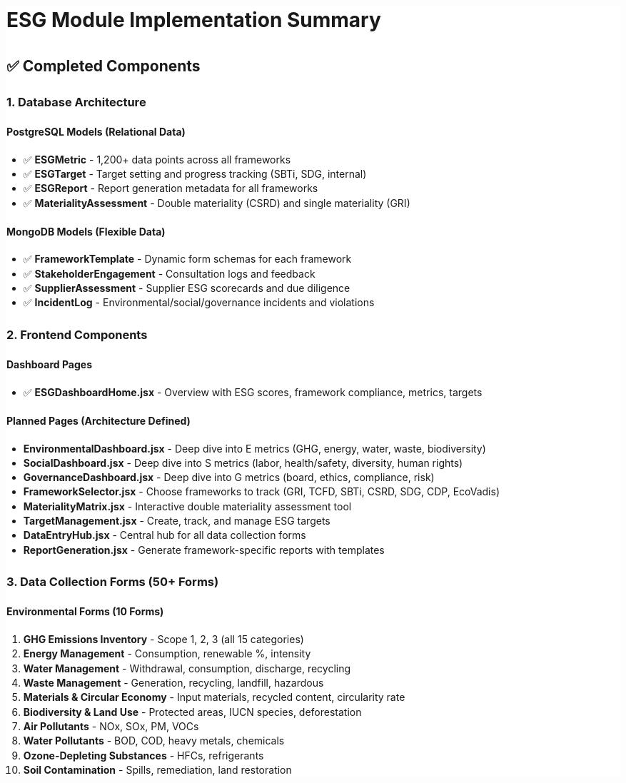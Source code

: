# ESG Module Implementation Summary

## ✅ Completed Components

### 1. Database Architecture

#### PostgreSQL Models (Relational Data)
- ✅ **ESGMetric** - 1,200+ data points across all frameworks
- ✅ **ESGTarget** - Target setting and progress tracking (SBTi, SDG, internal)
- ✅ **ESGReport** - Report generation metadata for all frameworks
- ✅ **MaterialityAssessment** - Double materiality (CSRD) and single materiality (GRI)

#### MongoDB Models (Flexible Data)
- ✅ **FrameworkTemplate** - Dynamic form schemas for each framework
- ✅ **StakeholderEngagement** - Consultation logs and feedback
- ✅ **SupplierAssessment** - Supplier ESG scorecards and due diligence
- ✅ **IncidentLog** - Environmental/social/governance incidents and violations

### 2. Frontend Components

#### Dashboard Pages
- ✅ **ESGDashboardHome.jsx** - Overview with ESG scores, framework compliance, metrics, targets

#### Planned Pages (Architecture Defined)
- **EnvironmentalDashboard.jsx** - Deep dive into E metrics (GHG, energy, water, waste, biodiversity)
- **SocialDashboard.jsx** - Deep dive into S metrics (labor, health/safety, diversity, human rights)
- **GovernanceDashboard.jsx** - Deep dive into G metrics (board, ethics, compliance, risk)
- **FrameworkSelector.jsx** - Choose frameworks to track (GRI, TCFD, SBTi, CSRD, SDG, CDP, EcoVadis)
- **MaterialityMatrix.jsx** - Interactive double materiality assessment tool
- **TargetManagement.jsx** - Create, track, and manage ESG targets
- **DataEntryHub.jsx** - Central hub for all data collection forms
- **ReportGeneration.jsx** - Generate framework-specific reports with templates

### 3. Data Collection Forms (50+ Forms)

#### Environmental Forms (10 Forms)
1. **GHG Emissions Inventory** - Scope 1, 2, 3 (all 15 categories)
2. **Energy Management** - Consumption, renewable %, intensity
3. **Water Management** - Withdrawal, consumption, discharge, recycling
4. **Waste Management** - Generation, recycling, landfill, hazardous
5. **Materials & Circular Economy** - Input materials, recycled content, circularity rate
6. **Biodiversity & Land Use** - Protected areas, IUCN species, deforestation
7. **Air Pollutants** - NOx, SOx, PM, VOCs
8. **Water Pollutants** - BOD, COD, heavy metals, chemicals
9. **Ozone-Depleting Substances** - HFCs, refrigerants
10. **Soil Contamination** - Spills, remediation, land restoration
